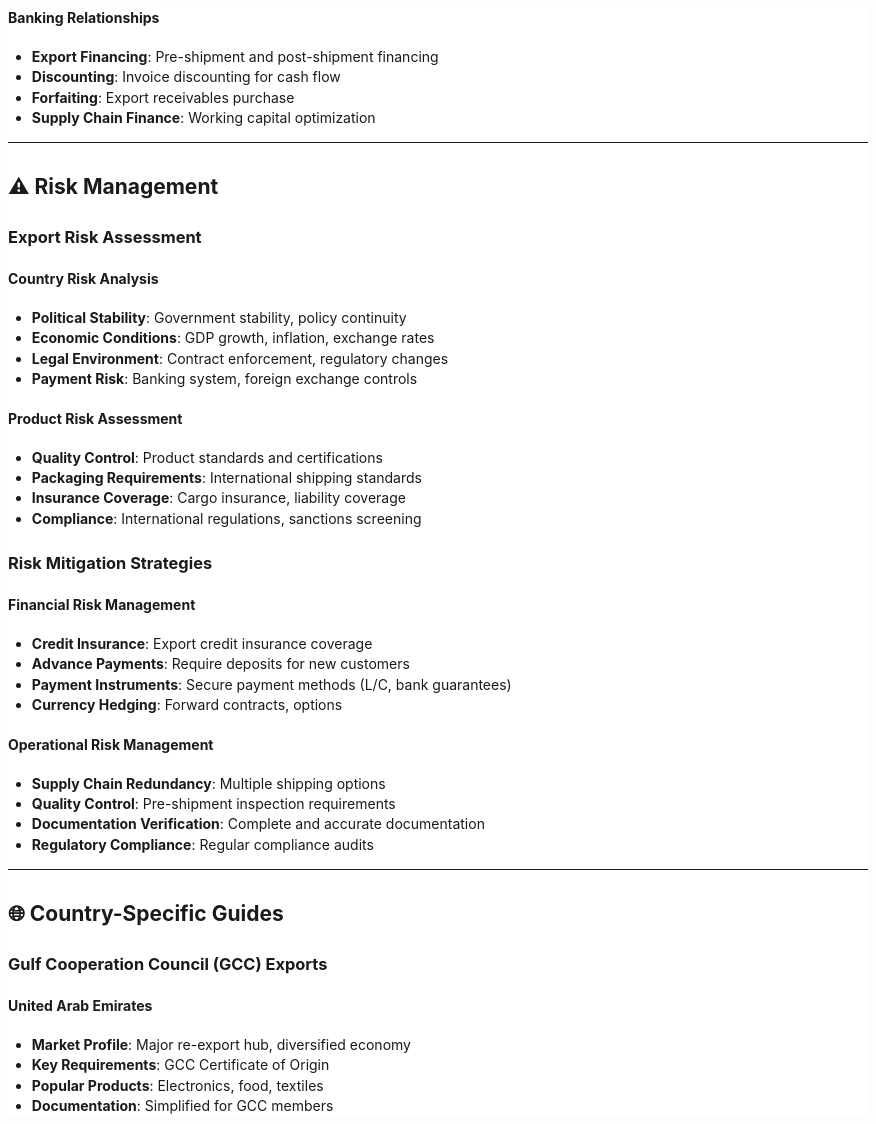 #### Banking Relationships
- **Export Financing**: Pre-shipment and post-shipment financing
- **Discounting**: Invoice discounting for cash flow
- **Forfaiting**: Export receivables purchase
- **Supply Chain Finance**: Working capital optimization

---

## ⚠️ Risk Management

### Export Risk Assessment

#### Country Risk Analysis
- **Political Stability**: Government stability, policy continuity
- **Economic Conditions**: GDP growth, inflation, exchange rates
- **Legal Environment**: Contract enforcement, regulatory changes
- **Payment Risk**: Banking system, foreign exchange controls

#### Product Risk Assessment
- **Quality Control**: Product standards and certifications
- **Packaging Requirements**: International shipping standards
- **Insurance Coverage**: Cargo insurance, liability coverage
- **Compliance**: International regulations, sanctions screening

### Risk Mitigation Strategies

#### Financial Risk Management
- **Credit Insurance**: Export credit insurance coverage
- **Advance Payments**: Require deposits for new customers
- **Payment Instruments**: Secure payment methods (L/C, bank guarantees)
- **Currency Hedging**: Forward contracts, options

#### Operational Risk Management
- **Supply Chain Redundancy**: Multiple shipping options
- **Quality Control**: Pre-shipment inspection requirements
- **Documentation Verification**: Complete and accurate documentation
- **Regulatory Compliance**: Regular compliance audits

---

## 🌐 Country-Specific Guides

### Gulf Cooperation Council (GCC) Exports

#### United Arab Emirates
- **Market Profile**: Major re-export hub, diversified economy
- **Key Requirements**: GCC Certificate of Origin
- **Popular Products**: Electronics, food, textiles
- **Documentation**: Simplified for GCC members
